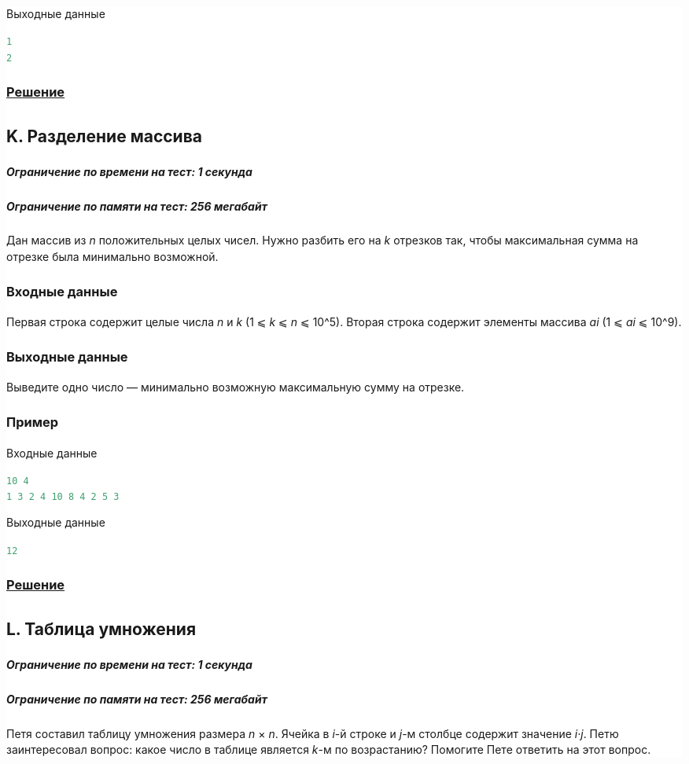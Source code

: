 Выходные данные
```cpp
1
2
```

### [Решение](https://github.com/npanuhin/ITMO-Algo/blob/master/Sort,%20heap,%20binsearch/J.cpp)


## K. Разделение массива

##### Ограничение по времени на тест: 1 секунда
##### Ограничение по памяти на тест: 256 мегабайт

Дан массив из <span tex="n">_n_</span> положительных целых чисел. Нужно разбить его на <span tex="k">_k_</span> отрезков так, чтобы максимальная сумма на отрезке была минимально возможной.

### Входные данные
Первая строка содержит целые числа <span tex="n">_n_</span> и <span tex="k">_k_</span> <span tex="(1 ⩽ k ⩽ n ⩽ 10^5)">(1 ⩽ _k_ ⩽ _n_ ⩽ 10^5)</span>. Вторая строка содержит элементы массива <span tex="a_i">_ai_</span> <span tex="(1 ⩽ a_i ⩽ 10^9)">(1 ⩽ _ai_ ⩽ 10^9)</span>.

### Выходные данные
Выведите одно число — минимально возможную максимальную сумму на отрезке.

### Пример
Входные данные
```cpp
10 4
1 3 2 4 10 8 4 2 5 3
```

Выходные данные
```cpp
12
```

### [Решение](https://github.com/npanuhin/ITMO-Algo/blob/master/Sort,%20heap,%20binsearch/K.cpp)


## L. Таблица умножения

##### Ограничение по времени на тест: 1 секунда
##### Ограничение по памяти на тест: 256 мегабайт

Петя составил таблицу умножения размера <span tex="n \times n">_n_ × _n_</span>. Ячейка в <span tex="i">_i_</span>-й строке и <span tex="j">_j_</span>-м столбце содержит значение <span tex="i · j">_i·j_</span>. Петю заинтересовал вопрос: какое число в таблице является <span tex="k">_k_</span>-м по возрастанию? Помогите Пете ответить на этот вопрос.
